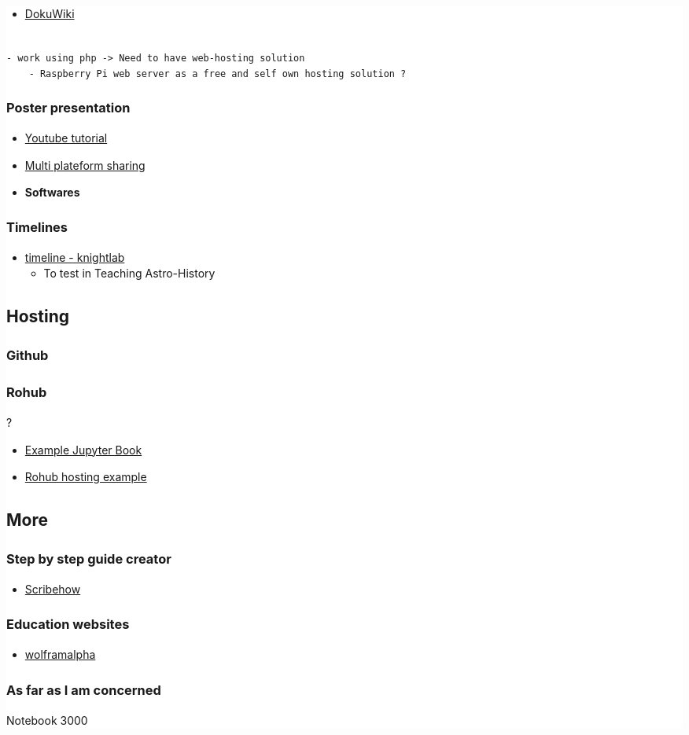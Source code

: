 - [DokuWiki](https://www.dokuwiki.org/dokuwiki)

```{note}

- work using php -> Need to have web-hosting solution
    - Raspberry Pi web server as a free and self own hosting solution ?

```

### Poster presentation

- [Youtube tutorial](https://www.youtube.com/watch?v=1RwJbhkCA58)
- [Multi plateform sharing](https://www.youtube.com/watch?v=uj_Maf-xdhw)


- **Softwares**


### Timelines

- [timeline - knightlab](https://timeline.knightlab.com/#examples)
    - To test in Teaching Astro-History
    
## Hosting

### Github


### Rohub

?

- [Example Jupyter Book](https://the-environmental-ds-book.netlify.app/gallery/exploration/urban-exploration-climate_ukv/urban-exploration-climate_ukv.html)

- [Rohub hosting example](https://reliance.rohub.org/1b8921af-e77f-4ccf-ae38-4813cdceba0f?activetab=overview)


## More

### Step by step guide creator

- [Scribehow](https://scribehow.com/)

### Education websites

- [wolframalpha](https://www.wolframalpha.com/)




### As far as I am concerned 

<div class="emphase">
    Notebook 3000
</div>
